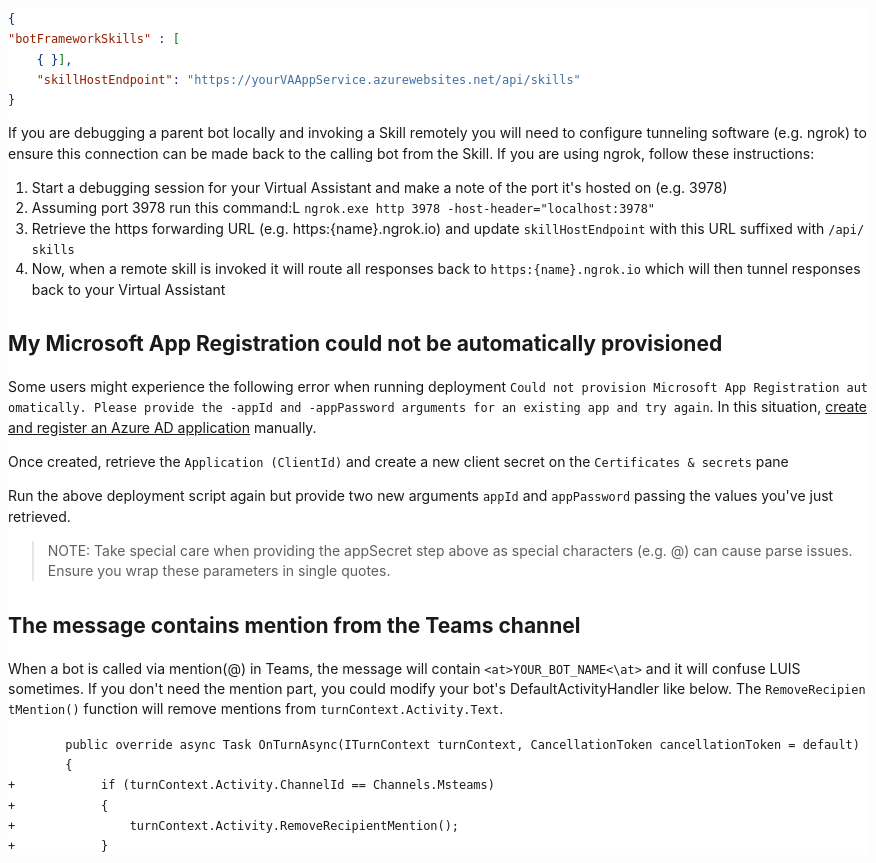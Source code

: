 ```json
{
"botFrameworkSkills" : [
    { }],
    "skillHostEndpoint": "https://yourVAAppService.azurewebsites.net/api/skills"
}
```

If you are debugging a parent bot locally and invoking a Skill remotely you will need to configure tunneling software (e.g. ngrok) to ensure this connection can be made back to the calling bot from the Skill. If you are using ngrok, follow these instructions:

1. Start a debugging session for your Virtual Assistant and make a note of the port it's hosted on (e.g. 3978)
1. Assuming port 3978 run this command:L `ngrok.exe http 3978 -host-header="localhost:3978"`
1. Retrieve the https forwarding URL (e.g. https:{name}.ngrok.io) and update `skillHostEndpoint` with this URL suffixed with `/api/skills`
1. Now, when a remote skill is invoked it will route all responses back to `https:{name}.ngrok.io` which will then tunnel responses back to your Virtual Assistant

## My Microsoft App Registration could not be automatically provisioned

Some users might experience the following error when running deployment `Could not provision Microsoft App Registration automatically. Please provide the -appId and -appPassword arguments for an existing app and try again`. In this situation, [create and register an Azure AD application](https://docs.microsoft.com/en-us/azure/bot-service/bot-builder-authentication?view=azure-bot-service-4.0&tabs=csharp%2Cbot-oauth#create-and-register-an-azure-ad-application) manually.

Once created, retrieve the `Application (ClientId)` and create a new client secret on the `Certificates & secrets` pane

Run the above deployment script again but provide two new arguments `appId` and `appPassword` passing the values you've just retrieved.

> NOTE: Take special care when providing the appSecret step above as special characters (e.g. @) can cause parse issues. Ensure you wrap these parameters in single quotes.

## The message contains mention from the Teams channel

When a bot is called via mention(@) in Teams, the message will contain `<at>YOUR_BOT_NAME<\at>` and it will confuse LUIS sometimes. If you don't need the mention part, you could modify your bot's DefaultActivityHandler like below. The `RemoveRecipientMention()` function will remove mentions from `turnContext.Activity.Text`.

```
        public override async Task OnTurnAsync(ITurnContext turnContext, CancellationToken cancellationToken = default)
        {
+            if (turnContext.Activity.ChannelId == Channels.Msteams)
+            {
+                turnContext.Activity.RemoveRecipientMention();
+            }
```
